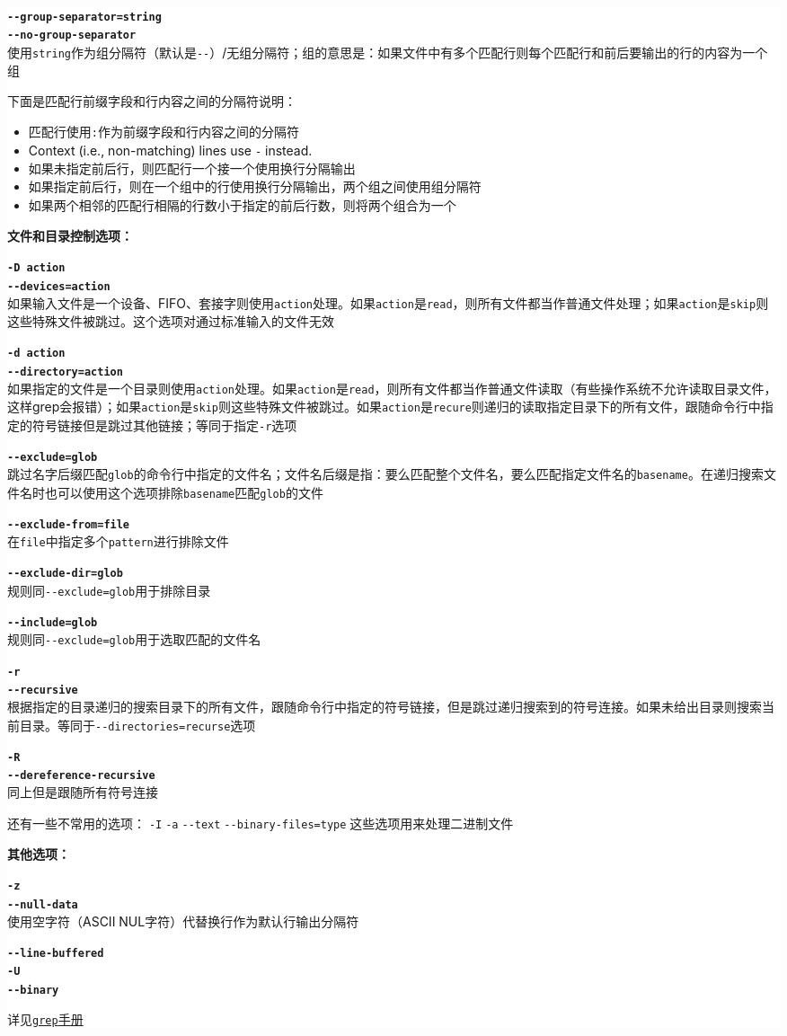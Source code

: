 **`--group-separator=string`**  
**`--no-group-separator`**  
使用`string`作为组分隔符（默认是`--`）/无组分隔符；组的意思是：如果文件中有多个匹配行则每个匹配行和前后要输出的行的内容为一个组

下面是匹配行前缀字段和行内容之间的分隔符说明：
*   匹配行使用`:`作为前缀字段和行内容之间的分隔符
*   Context (i.e., non-matching) lines use `-` instead. 
*   如果未指定前后行，则匹配行一个接一个使用换行分隔输出
*   如果指定前后行，则在一个组中的行使用换行分隔输出，两个组之间使用组分隔符
*   如果两个相邻的匹配行相隔的行数小于指定的前后行数，则将两个组合为一个

**文件和目录控制选项：**

**`-D action`**  
**`--devices=action`**  
如果输入文件是一个设备、FIFO、套接字则使用`action`处理。如果`action`是`read`，则所有文件都当作普通文件处理；如果`action`是`skip`则这些特殊文件被跳过。这个选项对通过标准输入的文件无效

**`-d action`**  
**`--directory=action`**  
如果指定的文件是一个目录则使用`action`处理。如果`action`是`read`，则所有文件都当作普通文件读取（有些操作系统不允许读取目录文件，这样grep会报错）；如果`action`是`skip`则这些特殊文件被跳过。如果`action`是`recure`则递归的读取指定目录下的所有文件，跟随命令行中指定的符号链接但是跳过其他链接；等同于指定`-r`选项

**`--exclude=glob`**  
跳过名字后缀匹配`glob`的命令行中指定的文件名；文件名后缀是指：要么匹配整个文件名，要么匹配指定文件名的`basename`。在递归搜索文件名时也可以使用这个选项排除`basename`匹配`glob`的文件

**`--exclude-from=file`**  
在`file`中指定多个`pattern`进行排除文件

**`--exclude-dir=glob`**  
规则同`--exclude=glob`用于排除目录

**`--include=glob`**  
规则同`--exclude=glob`用于选取匹配的文件名

**`-r`**  
**`--recursive`**  
根据指定的目录递归的搜索目录下的所有文件，跟随命令行中指定的符号链接，但是跳过递归搜索到的符号连接。如果未给出目录则搜索当前目录。等同于`--directories=recurse`选项

**`-R`**  
**`--dereference-recursive`**  
同上但是跟随所有符号连接

还有一些不常用的选项： `-I` `-a`  `--text` `--binary-files=type` 这些选项用来处理二进制文件

**其他选项：**

**`-z`**  
**`--null-data`**  
使用空字符（ASCII NUL字符）代替换行作为默认行输出分隔符

**`--line-buffered`**  
**`-U`**  
**`--binary`**

详见[`grep`手册](http://www.gnu.org/software/grep/manual/grep.html)
